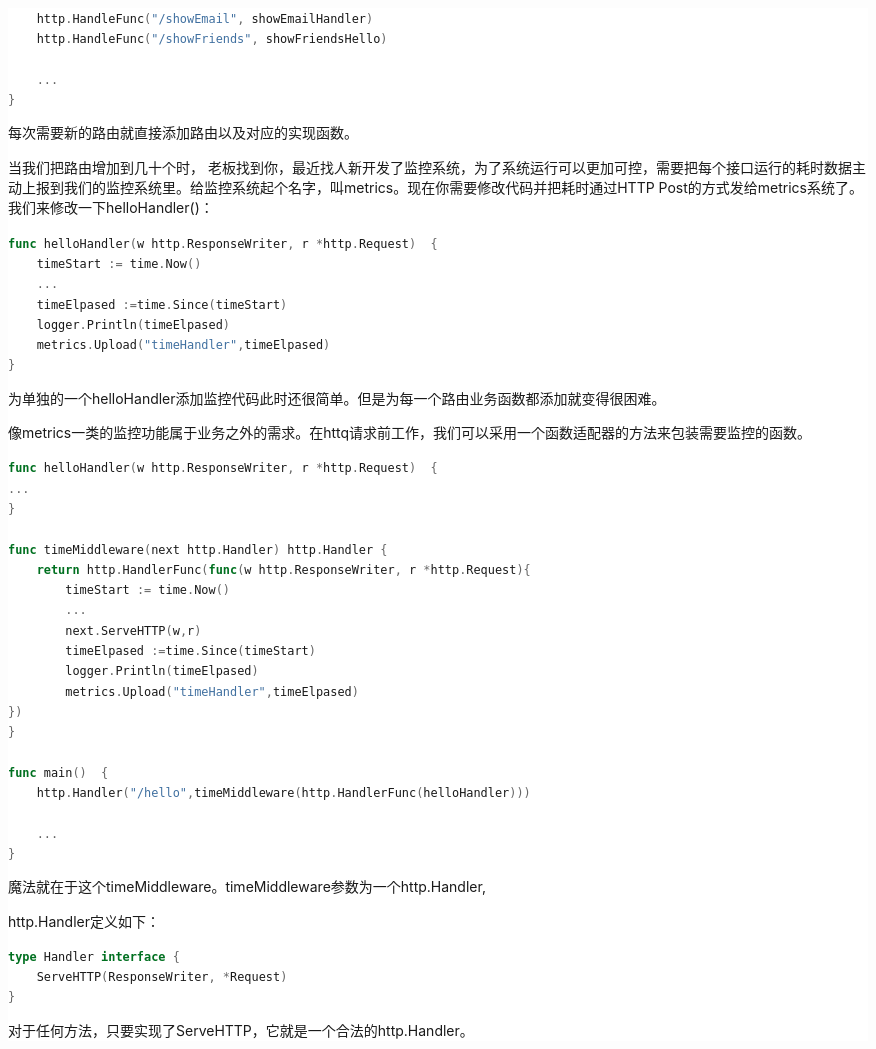 ```go
    http.HandleFunc("/showEmail", showEmailHandler)
    http.HandleFunc("/showFriends", showFriendsHello)
	
	...
}

```
每次需要新的路由就直接添加路由以及对应的实现函数。

当我们把路由增加到几十个时， 老板找到你，最近找人新开发了监控系统，为了系统运行可以更加可控，需要把每个接口运行的耗时数据主动上报到我们的监控系统里。给监控系统起个名字，叫metrics。现在你需要修改代码并把耗时通过HTTP Post的方式发给metrics系统了。我们来修改一下helloHandler()：
```go
func helloHandler(w http.ResponseWriter, r *http.Request)  {
    timeStart := time.Now()
	...
	timeElpased :=time.Since(timeStart)
	logger.Println(timeElpased)
	metrics.Upload("timeHandler",timeElpased)
}
```
为单独的一个helloHandler添加监控代码此时还很简单。但是为每一个路由业务函数都添加就变得很困难。

像metrics一类的监控功能属于业务之外的需求。在httq请求前工作，我们可以采用一个函数适配器的方法来包装需要监控的函数。
```go
func helloHandler(w http.ResponseWriter, r *http.Request)  {
...
}

func timeMiddleware(next http.Handler) http.Handler {
	return http.HandlerFunc(func(w http.ResponseWriter, r *http.Request){
        timeStart := time.Now()
        ...
		next.ServeHTTP(w,r)
        timeElpased :=time.Since(timeStart)
        logger.Println(timeElpased)
        metrics.Upload("timeHandler",timeElpased)
})
}

func main()  {
    http.Handler("/hello",timeMiddleware(http.HandlerFunc(helloHandler)))
	
	...
}
```
魔法就在于这个timeMiddleware。timeMiddleware参数为一个http.Handler,

http.Handler定义如下：
```go
type Handler interface {
	ServeHTTP(ResponseWriter, *Request)
}
```
对于任何方法，只要实现了ServeHTTP，它就是一个合法的http.Handler。
